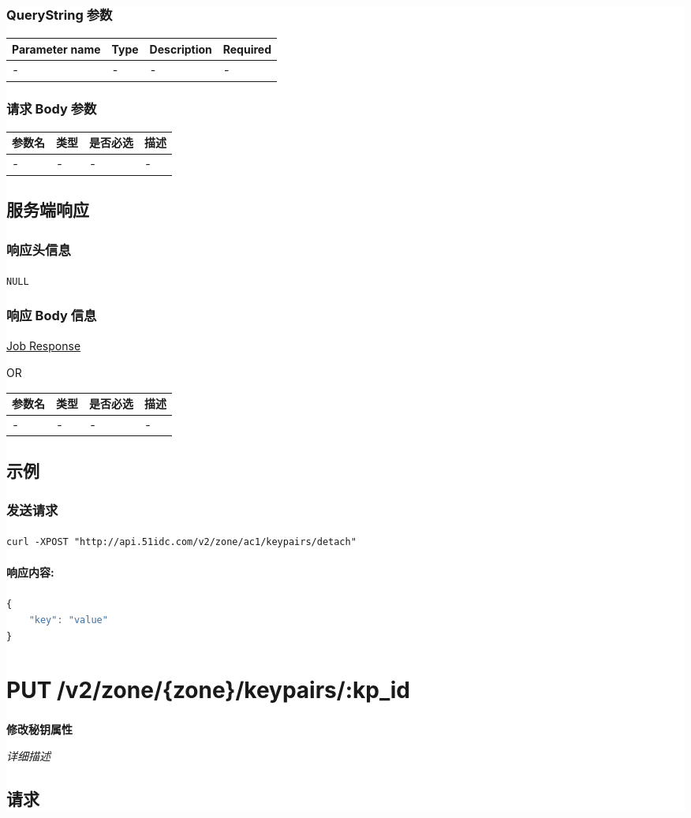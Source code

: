 ### QueryString 参数

|Parameter name | Type | Description | Required|
| -- | -- | -- | -- |
|-|-|-|-|

### 请求 Body 参数

|参数名 | 类型 | 是否必选 | 描述 |
| -- | -- | -- | -- |
|-|-|-|-|

## 服务端响应

### 响应头信息

`NULL`

### 响应 Body 信息

[Job Response](http://www.51idc.com)

OR

|参数名 | 类型 | 是否必选 | 描述 |
| -- | -- | -- | -- |
|-|-|-|-|

## 示例

### 发送请求

` curl -XPOST "http://api.51idc.com/v2/zone/ac1/keypairs/detach" `

#### 响应内容:

```js
{
    "key": "value"
} 
```



# PUT /v2/zone/{zone}/keypairs/:kp_id

**修改秘钥属性**

*详细描述*

## 请求
